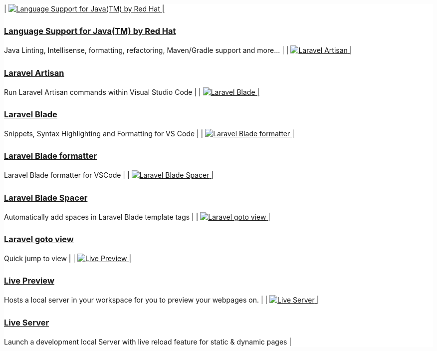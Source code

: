 | <a href="https://marketplace.visualstudio.com/items?itemName=redhat.java"><img width="100" src="https://cdn.vsassets.io/v/M213_20221206.3/_content/Header/default_icon_128.png" alt="Language Support for Java(TM) by Red Hat">                               | <h3><a href="https://marketplace.visualstudio.com/items?itemName=redhat.java">Language Support for Java(TM) by Red Hat</a></h3>Java Linting, Intellisense, formatting, refactoring, Maven/Gradle support and more...                                                                                                                                                                                                                                                                                 |
| <a href="https://marketplace.visualstudio.com/items?itemName=ryannaddy.laravel-artisan"><img width="100" src="https://cdn.vsassets.io/v/M213_20221206.3/_content/Header/default_icon_128.png" alt="Laravel Artisan">                                          | <h3><a href="https://marketplace.visualstudio.com/items?itemName=ryannaddy.laravel-artisan">Laravel Artisan</a></h3>Run Laravel Artisan commands within Visual Studio Code                                                                                                                                                                                                                                                                                                                           |
| <a href="https://marketplace.visualstudio.com/items?itemName=amirmarmul.laravel-blade-vscode"><img width="100" src="https://cdn.vsassets.io/v/M213_20221206.3/_content/Header/default_icon_128.png" alt="Laravel Blade">                                      | <h3><a href="https://marketplace.visualstudio.com/items?itemName=amirmarmul.laravel-blade-vscode">Laravel Blade</a></h3>Snippets, Syntax Highlighting and Formatting for VS Code                                                                                                                                                                                                                                                                                                                     |
| <a href="https://marketplace.visualstudio.com/items?itemName=shufo.vscode-blade-formatter"><img width="100" src="https://cdn.vsassets.io/v/M213_20221206.3/_content/Header/default_icon_128.png" alt="Laravel Blade formatter">                               | <h3><a href="https://marketplace.visualstudio.com/items?itemName=shufo.vscode-blade-formatter">Laravel Blade formatter</a></h3>Laravel Blade formatter for VSCode                                                                                                                                                                                                                                                                                                                                    |
| <a href="https://marketplace.visualstudio.com/items?itemName=austenc.laravel-blade-spacer"><img width="100" src="https://cdn.vsassets.io/v/M213_20221206.3/_content/Header/default_icon_128.png" alt="Laravel Blade Spacer">                                  | <h3><a href="https://marketplace.visualstudio.com/items?itemName=austenc.laravel-blade-spacer">Laravel Blade Spacer</a></h3>Automatically add spaces in Laravel Blade template tags                                                                                                                                                                                                                                                                                                                  |
| <a href="https://marketplace.visualstudio.com/items?itemName=codingyu.laravel-goto-view"><img width="100" src="https://cdn.vsassets.io/v/M213_20221206.3/_content/Header/default_icon_128.png" alt="Laravel goto view">                                       | <h3><a href="https://marketplace.visualstudio.com/items?itemName=codingyu.laravel-goto-view">Laravel goto view</a></h3>Quick jump to view                                                                                                                                                                                                                                                                                                                                                            |
| <a href="https://marketplace.visualstudio.com/items?itemName=ms-vscode.live-server"><img width="100" src="https://cdn.vsassets.io/v/M213_20221206.3/_content/Header/default_icon_128.png" alt="Live Preview">                                                 | <h3><a href="https://marketplace.visualstudio.com/items?itemName=ms-vscode.live-server">Live Preview</a></h3>Hosts a local server in your workspace for you to preview your webpages on.                                                                                                                                                                                                                                                                                                             |
| <a href="https://marketplace.visualstudio.com/items?itemName=ritwickdey.liveserver"><img width="100" src="https://cdn.vsassets.io/v/M213_20221206.3/_content/Header/default_icon_128.png" alt="Live Server">                                                  | <h3><a href="https://marketplace.visualstudio.com/items?itemName=ritwickdey.liveserver">Live Server</a></h3>Launch a development local Server with live reload feature for static & dynamic pages                                                                                                                                                                                                                                                                                                    |